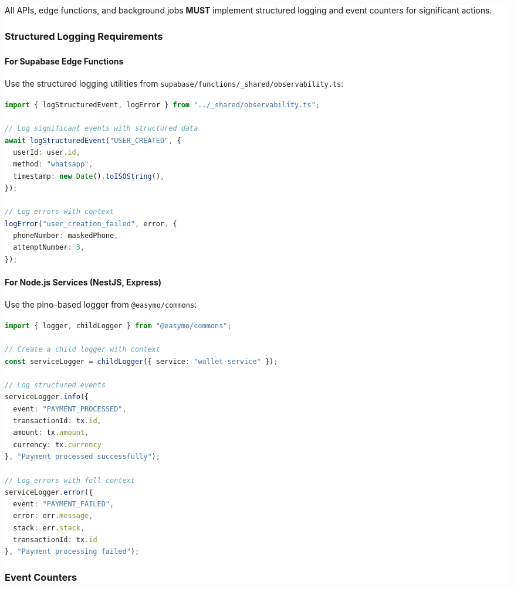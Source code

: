 All APIs, edge functions, and background jobs **MUST** implement structured logging and event counters for significant actions.

### Structured Logging Requirements

#### For Supabase Edge Functions

Use the structured logging utilities from `supabase/functions/_shared/observability.ts`:

```typescript
import { logStructuredEvent, logError } from "../_shared/observability.ts";

// Log significant events with structured data
await logStructuredEvent("USER_CREATED", {
  userId: user.id,
  method: "whatsapp",
  timestamp: new Date().toISOString(),
});

// Log errors with context
logError("user_creation_failed", error, {
  phoneNumber: maskedPhone,
  attemptNumber: 3,
});
```

#### For Node.js Services (NestJS, Express)

Use the pino-based logger from `@easymo/commons`:

```typescript
import { logger, childLogger } from "@easymo/commons";

// Create a child logger with context
const serviceLogger = childLogger({ service: "wallet-service" });

// Log structured events
serviceLogger.info({ 
  event: "PAYMENT_PROCESSED",
  transactionId: tx.id,
  amount: tx.amount,
  currency: tx.currency 
}, "Payment processed successfully");

// Log errors with full context
serviceLogger.error({ 
  event: "PAYMENT_FAILED",
  error: err.message,
  stack: err.stack,
  transactionId: tx.id 
}, "Payment processing failed");
```

### Event Counters

